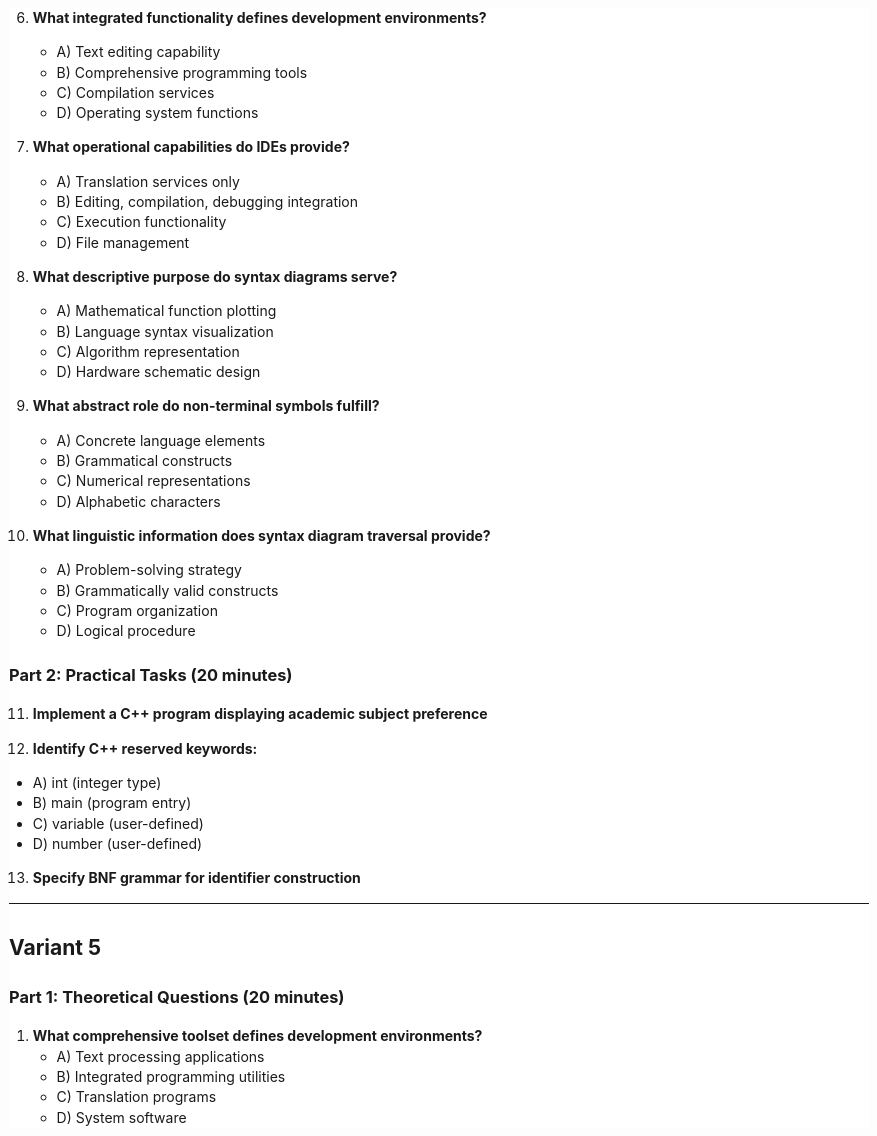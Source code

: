 6. **What integrated functionality defines development environments?**
   - A) Text editing capability
   - B) Comprehensive programming tools
   - C) Compilation services
   - D) Operating system functions

7. **What operational capabilities do IDEs provide?**
   - A) Translation services only
   - B) Editing, compilation, debugging integration
   - C) Execution functionality
   - D) File management

8. **What descriptive purpose do syntax diagrams serve?**
   - A) Mathematical function plotting
   - B) Language syntax visualization
   - C) Algorithm representation
   - D) Hardware schematic design

9. **What abstract role do non-terminal symbols fulfill?**
   - A) Concrete language elements
   - B) Grammatical constructs
   - C) Numerical representations
   - D) Alphabetic characters

10. **What linguistic information does syntax diagram traversal provide?**
    - A) Problem-solving strategy
    - B) Grammatically valid constructs
    - C) Program organization
    - D) Logical procedure

### Part 2: Practical Tasks (20 minutes)

11. **Implement a C++ program displaying academic subject preference**

12. **Identify C++ reserved keywords:**
   - A) int (integer type)
   - B) main (program entry)
   - C) variable (user-defined)
   - D) number (user-defined)

13. **Specify BNF grammar for identifier construction**

---

## Variant 5

### Part 1: Theoretical Questions (20 minutes)

1. **What comprehensive toolset defines development environments?**
   - A) Text processing applications
   - B) Integrated programming utilities
   - C) Translation programs
   - D) System software
